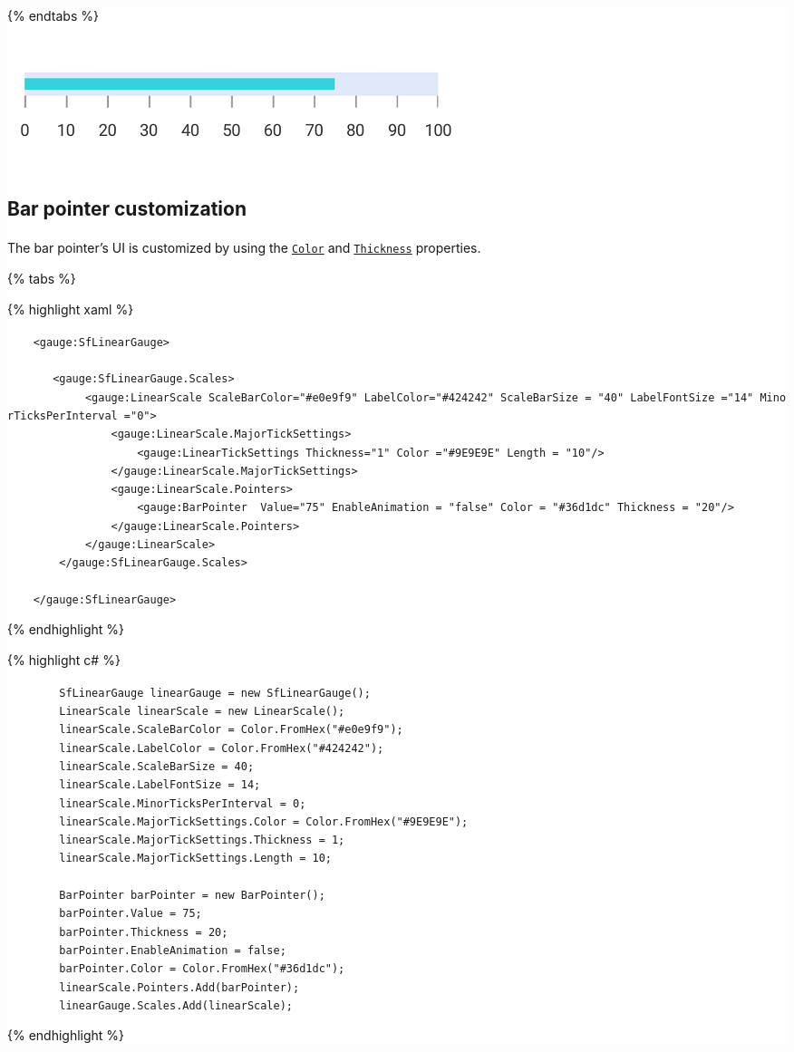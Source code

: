 
{% endtabs %}

![Linear Gauge Bar Pointer](pointers_images/bar-pointer/bar-pointer.png)

## Bar pointer customization

The bar pointer’s UI is customized by using the [`Color`](https://help.syncfusion.com/cr/xamarin/Syncfusion.SfGauge.XForms.LinearPointer.html#Syncfusion_SfGauge_XForms_LinearPointer_Color) and [`Thickness`](https://help.syncfusion.com/cr/xamarin/Syncfusion.SfGauge.XForms.LinearPointer.html#Syncfusion_SfGauge_XForms_LinearPointer_Thickness) properties.

{% tabs %}

{% highlight xaml %}

        <gauge:SfLinearGauge>

           <gauge:SfLinearGauge.Scales>
                <gauge:LinearScale ScaleBarColor="#e0e9f9" LabelColor="#424242" ScaleBarSize = "40" LabelFontSize ="14" MinorTicksPerInterval ="0">
                    <gauge:LinearScale.MajorTickSettings>
                        <gauge:LinearTickSettings Thickness="1" Color ="#9E9E9E" Length = "10"/>
                    </gauge:LinearScale.MajorTickSettings>
                    <gauge:LinearScale.Pointers>
                        <gauge:BarPointer  Value="75" EnableAnimation = "false" Color = "#36d1dc" Thickness = "20"/>
                    </gauge:LinearScale.Pointers>
                </gauge:LinearScale>
            </gauge:SfLinearGauge.Scales>

        </gauge:SfLinearGauge>
	
{% endhighlight %}

{% highlight c# %}
	
		    SfLinearGauge linearGauge = new SfLinearGauge();
            LinearScale linearScale = new LinearScale();
            linearScale.ScaleBarColor = Color.FromHex("#e0e9f9");
            linearScale.LabelColor = Color.FromHex("#424242");
            linearScale.ScaleBarSize = 40;
            linearScale.LabelFontSize = 14;
            linearScale.MinorTicksPerInterval = 0;
            linearScale.MajorTickSettings.Color = Color.FromHex("#9E9E9E");
            linearScale.MajorTickSettings.Thickness = 1;
            linearScale.MajorTickSettings.Length = 10;

            BarPointer barPointer = new BarPointer();
            barPointer.Value = 75;
			barPointer.Thickness = 20;
            barPointer.EnableAnimation = false;
            barPointer.Color = Color.FromHex("#36d1dc");
            linearScale.Pointers.Add(barPointer);
            linearGauge.Scales.Add(linearScale);

{% endhighlight %}
